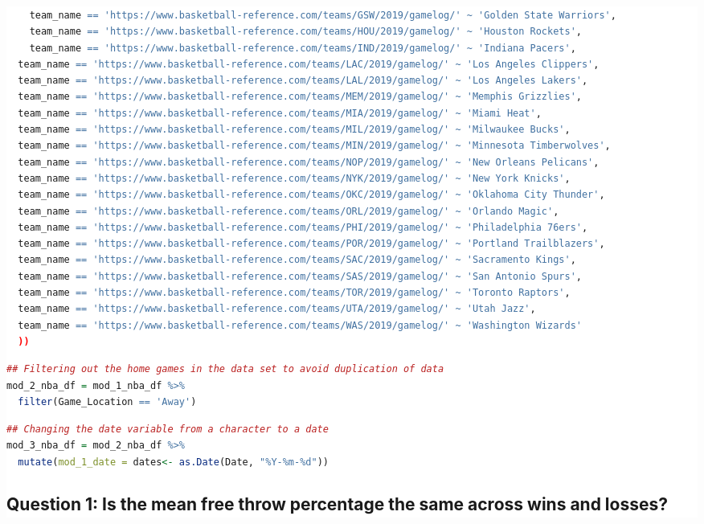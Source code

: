```r
    team_name == 'https://www.basketball-reference.com/teams/GSW/2019/gamelog/' ~ 'Golden State Warriors',
    team_name == 'https://www.basketball-reference.com/teams/HOU/2019/gamelog/' ~ 'Houston Rockets',
    team_name == 'https://www.basketball-reference.com/teams/IND/2019/gamelog/' ~ 'Indiana Pacers',
  team_name == 'https://www.basketball-reference.com/teams/LAC/2019/gamelog/' ~ 'Los Angeles Clippers',  
  team_name == 'https://www.basketball-reference.com/teams/LAL/2019/gamelog/' ~ 'Los Angeles Lakers',
  team_name == 'https://www.basketball-reference.com/teams/MEM/2019/gamelog/' ~ 'Memphis Grizzlies',
  team_name == 'https://www.basketball-reference.com/teams/MIA/2019/gamelog/' ~ 'Miami Heat',
  team_name == 'https://www.basketball-reference.com/teams/MIL/2019/gamelog/' ~ 'Milwaukee Bucks',
  team_name == 'https://www.basketball-reference.com/teams/MIN/2019/gamelog/' ~ 'Minnesota Timberwolves',
  team_name == 'https://www.basketball-reference.com/teams/NOP/2019/gamelog/' ~ 'New Orleans Pelicans',
  team_name == 'https://www.basketball-reference.com/teams/NYK/2019/gamelog/' ~ 'New York Knicks',
  team_name == 'https://www.basketball-reference.com/teams/OKC/2019/gamelog/' ~ 'Oklahoma City Thunder',
  team_name == 'https://www.basketball-reference.com/teams/ORL/2019/gamelog/' ~ 'Orlando Magic',
  team_name == 'https://www.basketball-reference.com/teams/PHI/2019/gamelog/' ~ 'Philadelphia 76ers',
  team_name == 'https://www.basketball-reference.com/teams/POR/2019/gamelog/' ~ 'Portland Trailblazers',
  team_name == 'https://www.basketball-reference.com/teams/SAC/2019/gamelog/' ~ 'Sacramento Kings',
  team_name == 'https://www.basketball-reference.com/teams/SAS/2019/gamelog/' ~ 'San Antonio Spurs',
  team_name == 'https://www.basketball-reference.com/teams/TOR/2019/gamelog/' ~ 'Toronto Raptors',
  team_name == 'https://www.basketball-reference.com/teams/UTA/2019/gamelog/' ~ 'Utah Jazz',
  team_name == 'https://www.basketball-reference.com/teams/WAS/2019/gamelog/' ~ 'Washington Wizards'
  ))
```


```r
## Filtering out the home games in the data set to avoid duplication of data
mod_2_nba_df = mod_1_nba_df %>%
  filter(Game_Location == 'Away')
```


```r
## Changing the date variable from a character to a date
mod_3_nba_df = mod_2_nba_df %>%
  mutate(mod_1_date = dates<- as.Date(Date, "%Y-%m-%d"))
```



## Question 1: Is the mean free throw percentage the same across wins and losses?
